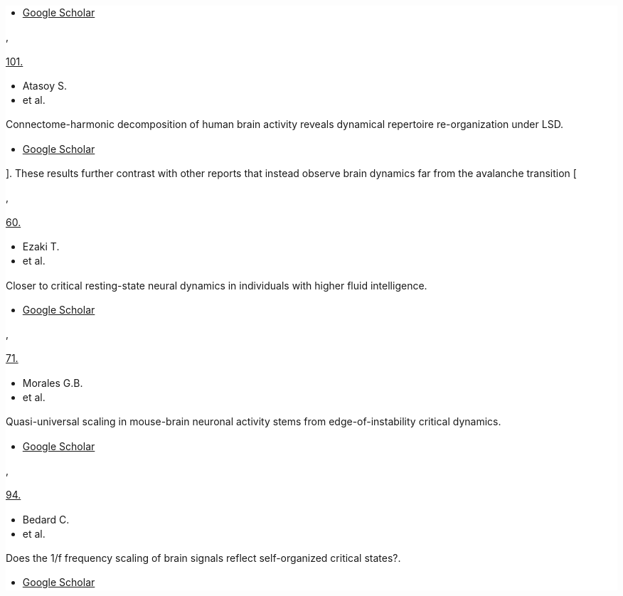 -   [Google Scholar](http://scholar.google.com/scholar_lookup?hl=en&volume=9&publication_year=2014&journal=PLoS+One&author=Ribeiro+T.L.&title=Undersampled+critical+branching+processes+on+small-world+and+random+networks+fail+to+reproduce+the+statistics+of+spike+avalanches)

,

[101.](https://www.cell.com/trends/neurosciences/fulltext/S0166-2236(22)00164-3#)

-   Atasoy S.
-   et al.

Connectome-harmonic decomposition of human brain activity reveals dynamical repertoire re-organization under LSD.

-   [Google Scholar](http://scholar.google.com/scholar_lookup?hl=en&volume=7&publication_year=2017&pages=1-18&journal=Sci.+Rep.&author=Atasoy+S.&title=Connectome-harmonic+decomposition+of+human+brain+activity+reveals+dynamical+repertoire+re-organization+under+LSD)

\]. These results further contrast with other reports that instead observe brain dynamics far from the avalanche transition \[

,

[60.](https://www.cell.com/trends/neurosciences/fulltext/S0166-2236(22)00164-3#bb0300)

-   Ezaki T.
-   et al.

Closer to critical resting-state neural dynamics in individuals with higher fluid intelligence.

-   [Google Scholar](http://scholar.google.com/scholar_lookup?hl=en&volume=3&publication_year=2020&pages=1-9&journal=Commun.+Biol.&author=Ezaki+T.&title=Closer+to+critical+resting-state+neural+dynamics+in+individuals+with+higher+fluid+intelligence)

,

[71.](https://www.cell.com/trends/neurosciences/fulltext/S0166-2236(22)00164-3#bb0355)

-   Morales G.B.
-   et al.

Quasi-universal scaling in mouse-brain neuronal activity stems from edge-of-instability critical dynamics.

-   [Google Scholar](http://scholar.google.com/scholar_lookup?hl=en&publication_year=2021&journal=arXiv&author=Morales+G.B.&title=Quasi-universal+scaling+in+mouse-brain+neuronal+activity+stems+from+edge-of-instability+critical+dynamics)

,

[94.](https://www.cell.com/trends/neurosciences/fulltext/S0166-2236(22)00164-3#bb0470)

-   Bedard C.
-   et al.

Does the 1/f frequency scaling of brain signals reflect self-organized critical states?.

-   [Google Scholar](http://scholar.google.com/scholar_lookup?hl=en&volume=97&publication_year=2006&journal=Phys.+Rev.+Lett.&author=Bedard+C.&title=Does+the+1%2Ff+frequency+scaling+of+brain+signals+reflect+self-organized+critical+states%3F)
